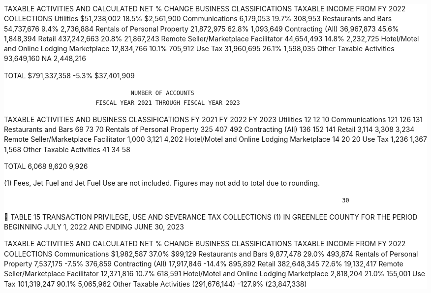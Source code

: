 
TAXABLE ACTIVITIES AND                              CALCULATED NET        % CHANGE
BUSINESS CLASSIFICATIONS                           TAXABLE INCOME      FROM FY 2022   COLLECTIONS
Utilities                                               $51,238,002           18.5%    $2,561,900
Communications                                            6,179,053           19.7%       308,953
Restaurants and Bars                                     54,737,676            9.4%     2,736,884
Rentals of Personal Property                             21,872,975           62.8%     1,093,649
Contracting (All)                                        36,967,873           45.6%     1,848,394
Retail                                                  437,242,663           20.8%    21,867,243
Remote Seller/Marketplace Facilitator                    44,654,493           14.8%     2,232,725
Hotel/Motel and Online Lodging Marketplace               12,834,766           10.1%       705,912
Use Tax                                                  31,960,695           26.1%     1,598,035
Other Taxable Activities                                 93,649,160              NA     2,448,216

 TOTAL                                                  $791,337,358          -5.3%   $37,401,909



                                        NUMBER OF ACCOUNTS
                              FISCAL YEAR 2021 THROUGH FISCAL YEAR 2023

TAXABLE ACTIVITIES AND
BUSINESS CLASSIFICATIONS                                     FY 2021        FY 2022       FY 2023
Utilities                                                        12             12            10
Communications                                                  121            126           131
Restaurants and Bars                                             69             73            70
Rentals of Personal Property                                    325            407           492
Contracting (All)                                               136            152           141
Retail                                                        3,114          3,308         3,234
Remote Seller/Marketplace Facilitator                         1,000          3,121         4,202
Hotel/Motel and Online Lodging Marketplace                       14             20            20
Use Tax                                                       1,236          1,367         1,568
Other Taxable Activities                                         41             34            58

 TOTAL                                                         6,068         8,620          9,926

(1) Fees, Jet Fuel and Jet Fuel Use are not included.
Figures may not add to total due to rounding.




                                                                                                    30
                                     TABLE 15
          TRANSACTION PRIVILEGE, USE AND SEVERANCE TAX COLLECTIONS (1)
                 IN GREENLEE COUNTY FOR THE PERIOD BEGINNING
                      JULY 1, 2022 AND ENDING JUNE 30, 2023


TAXABLE ACTIVITIES AND                            CALCULATED NET          % CHANGE
BUSINESS CLASSIFICATIONS                          TAXABLE INCOME       FROM FY 2022   COLLECTIONS
Communications                                          $1,982,587            37.0%        $99,129
Restaurants and Bars                                     9,877,478            29.0%        493,874
Rentals of Personal Property                             7,537,175            -7.5%        376,859
Contracting (All)                                       17,917,846           -14.4%        895,892
Retail                                                 382,648,345            72.6%     19,132,417
Remote Seller/Marketplace Facilitator                   12,371,816            10.7%        618,591
Hotel/Motel and Online Lodging Marketplace               2,818,204            21.0%        155,001
Use Tax                                                101,319,247            90.1%      5,065,962
Other Taxable Activities                              (291,676,144)         -127.9%    (23,847,338)
